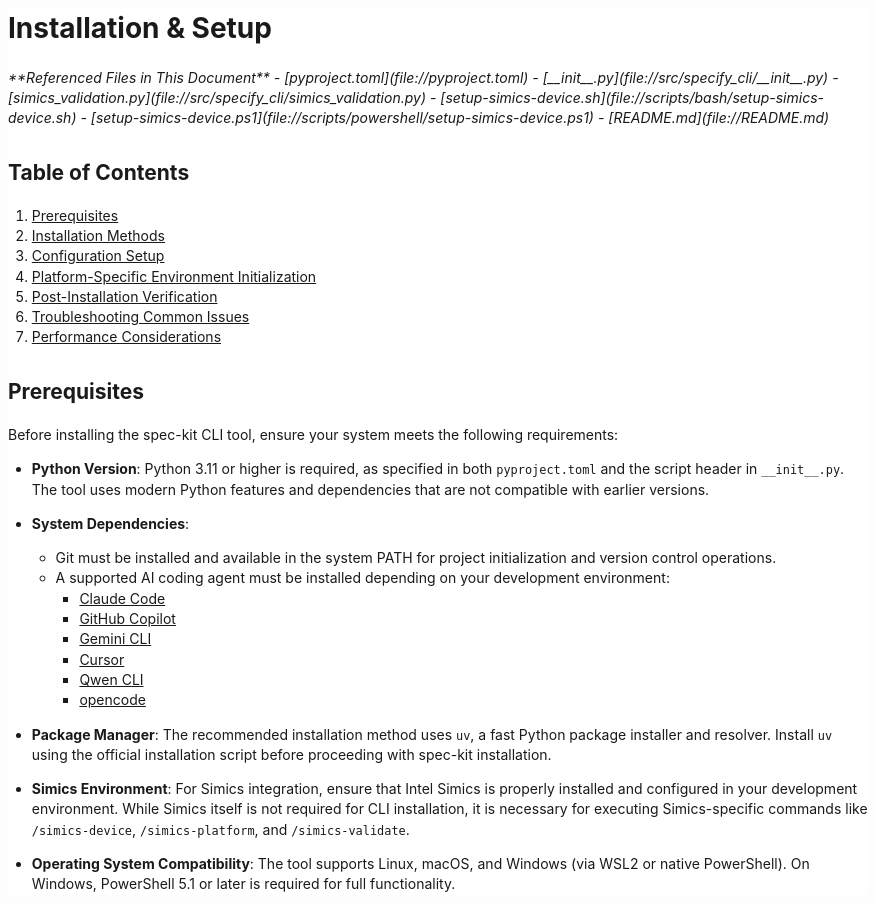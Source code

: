 # Installation & Setup

<cite>
**Referenced Files in This Document**   
- [pyproject.toml](file://pyproject.toml)
- [__init__.py](file://src/specify_cli/__init__.py)
- [simics_validation.py](file://src/specify_cli/simics_validation.py)
- [setup-simics-device.sh](file://scripts/bash/setup-simics-device.sh)
- [setup-simics-device.ps1](file://scripts/powershell/setup-simics-device.ps1)
- [README.md](file://README.md)
</cite>

## Table of Contents
1. [Prerequisites](#prerequisites)
2. [Installation Methods](#installation-methods)
3. [Configuration Setup](#configuration-setup)
4. [Platform-Specific Environment Initialization](#platform-specific-environment-initialization)
5. [Post-Installation Verification](#post-installation-verification)
6. [Troubleshooting Common Issues](#troubleshooting-common-issues)
7. [Performance Considerations](#performance-considerations)

## Prerequisites

Before installing the spec-kit CLI tool, ensure your system meets the following requirements:

- **Python Version**: Python 3.11 or higher is required, as specified in both `pyproject.toml` and the script header in `__init__.py`. The tool uses modern Python features and dependencies that are not compatible with earlier versions.
  
- **System Dependencies**: 
  - Git must be installed and available in the system PATH for project initialization and version control operations.
  - A supported AI coding agent must be installed depending on your development environment:
    - [Claude Code](https://www.anthropic.com/claude-code)
    - [GitHub Copilot](https://code.visualstudio.com/)
    - [Gemini CLI](https://github.com/google-gemini/gemini-cli)
    - [Cursor](https://cursor.sh/)
    - [Qwen CLI](https://github.com/QwenLM/qwen-code)
    - [opencode](https://opencode.ai/)

- **Package Manager**: The recommended installation method uses `uv`, a fast Python package installer and resolver. Install `uv` using the official installation script before proceeding with spec-kit installation.

- **Simics Environment**: For Simics integration, ensure that Intel Simics is properly installed and configured in your development environment. While Simics itself is not required for CLI installation, it is necessary for executing Simics-specific commands like `/simics-device`, `/simics-platform`, and `/simics-validate`.

- **Operating System Compatibility**: The tool supports Linux, macOS, and Windows (via WSL2 or native PowerShell). On Windows, PowerShell 5.1 or later is required for full functionality.

